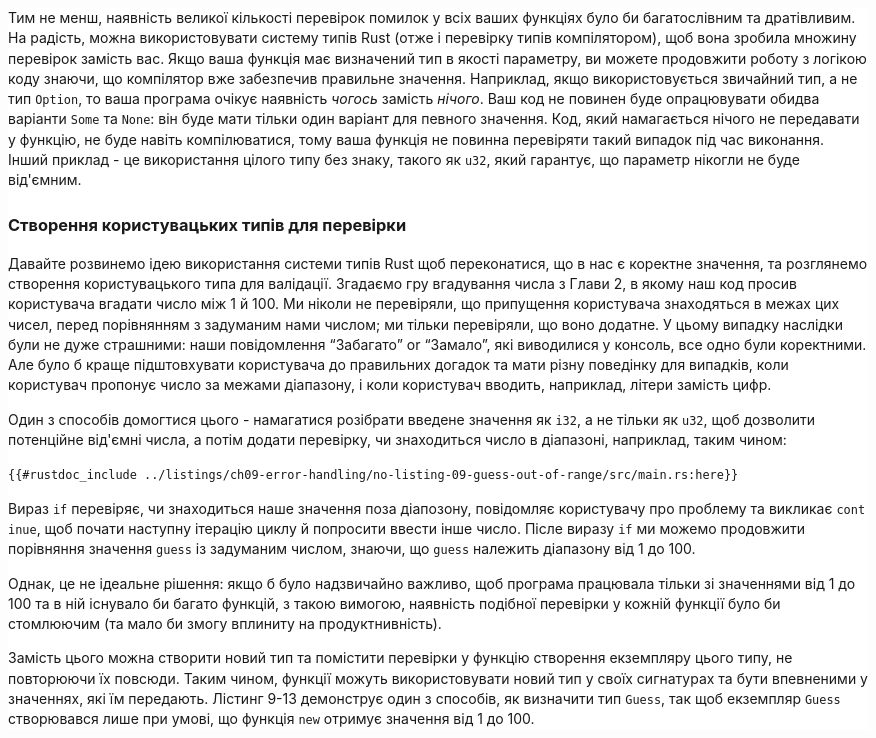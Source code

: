 Тим не менш, наявність великої кількості перевірок помилок у всіх ваших
функціях було би багатослівним та дратівливим. На радість, можна
використовувати систему типів Rust (отже і перевірку типів компілятором), щоб
вона зробила множину перевірок замість вас. Якщо ваша функція має визначений
тип в якості параметру, ви можете продовжити роботу з логікою коду знаючи, що
компілятор вже забезпечив правильне значення. Наприклад, якщо використовується
звичайний тип, а не тип `Option`, то ваша програма очікує наявність *чогось*
замість *нічого*. Ваш код не повинен буде опрацювувати обидва варіанти
`Some` та `None`: він буде мати тільки один варіант для певного значення.
Код, який намагається нічого не передавати у функцію, не буде навіть
компілюватися, тому ваша функція не повинна перевіряти такий випадок під час
виконання. Інший приклад - це використання цілого типу без знаку, такого як
`u32`, який гарантує, що параметр нікогли не буде від'ємним.

### Створення користувацьких типів для перевірки

Давайте розвинемо ідею використання системи типів Rust щоб переконатися, що в
нас є коректне значення, та розглянемо створення користувацького типа для
валідації. Згадаємо гру вгадування числа з Глави 2, в якому наш код просив
користувача вгадати число між 1 й 100. Ми ніколи не перевіряли, що припущення
користувача знаходяться в межах цих чисел, перед порівнянням з задуманим нами
числом; ми тільки перевіряли, що воно додатне. У цьому випадку наслідки були
не дуже страшними: наши повідомлення “Забагато” or “Замало”, які виводилися у
консоль, все одно були коректними. Але було б краще підштовхувати користувача
до правильних догадок та мати різну поведінку для випадків, коли користувач
пропонує число за межами діапазону, і коли користувач вводить, наприклад,
літери замість цифр.

Один з способів домогтися цього - намагатися розібрати введене значення як
`i32`, а не тільки як `u32`, щоб дозволити потенційне від'ємні числа, а потім
додати перевірку, чи знаходиться число в діапазоні, наприклад, таким чином:

```rust,ignore
{{#rustdoc_include ../listings/ch09-error-handling/no-listing-09-guess-out-of-range/src/main.rs:here}}
```

Вираз `if` перевіряє, чи знаходиться наше значення поза діапозону, повідомляє
користувачу про проблему та викликає `continue`, щоб почати наступну ітерацію
циклу й попросити ввести інше число. Післе виразу `if` ми можемо продовжити
порівняння значення `guess` із задуманим числом, знаючи, що `guess` належить
діапазону від 1 до 100. 

Однак, це не ідеальне рішення: якщо б було надзвичайно важливо, щоб програма
працювала тільки зі значеннями від 1 до 100 та в ній існувало би багато
функцій, з такою вимогою, наявність подібної перевірки у кожній функції
було би стомлюючим (та мало би змогу вплиниту на продуктнивність).

Замість цього можна створити новий тип та помістити перевірки у функцію
створення екземпляру цього типу, не повторюючи їх повсюди. Таким чином,
функції можуть використовувати новий тип у своїх сигнатурах та бути
впевненими у значеннях, які їм передають. Лістинг 9-13 демонструє один з
способів, як визначити тип `Guess`, так щоб екземпляр `Guess` створювався 
лише при умові, що функція `new` отримує значення від 1 до 100.
